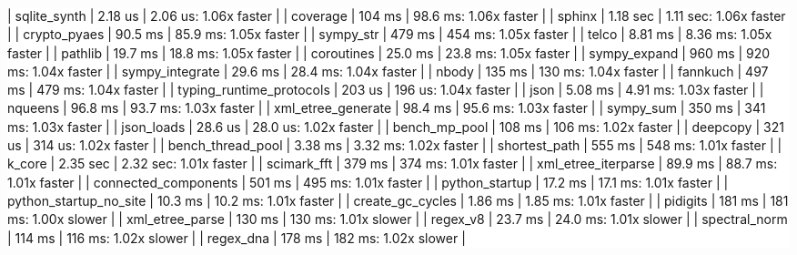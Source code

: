 | sqlite_synth               | 2.18 us                                                                | 2.06 us: 1.06x faster                                                 |
| coverage                   | 104 ms                                                                 | 98.6 ms: 1.06x faster                                                 |
| sphinx                     | 1.18 sec                                                               | 1.11 sec: 1.06x faster                                                |
| crypto_pyaes               | 90.5 ms                                                                | 85.9 ms: 1.05x faster                                                 |
| sympy_str                  | 479 ms                                                                 | 454 ms: 1.05x faster                                                  |
| telco                      | 8.81 ms                                                                | 8.36 ms: 1.05x faster                                                 |
| pathlib                    | 19.7 ms                                                                | 18.8 ms: 1.05x faster                                                 |
| coroutines                 | 25.0 ms                                                                | 23.8 ms: 1.05x faster                                                 |
| sympy_expand               | 960 ms                                                                 | 920 ms: 1.04x faster                                                  |
| sympy_integrate            | 29.6 ms                                                                | 28.4 ms: 1.04x faster                                                 |
| nbody                      | 135 ms                                                                 | 130 ms: 1.04x faster                                                  |
| fannkuch                   | 497 ms                                                                 | 479 ms: 1.04x faster                                                  |
| typing_runtime_protocols   | 203 us                                                                 | 196 us: 1.04x faster                                                  |
| json                       | 5.08 ms                                                                | 4.91 ms: 1.03x faster                                                 |
| nqueens                    | 96.8 ms                                                                | 93.7 ms: 1.03x faster                                                 |
| xml_etree_generate         | 98.4 ms                                                                | 95.6 ms: 1.03x faster                                                 |
| sympy_sum                  | 350 ms                                                                 | 341 ms: 1.03x faster                                                  |
| json_loads                 | 28.6 us                                                                | 28.0 us: 1.02x faster                                                 |
| bench_mp_pool              | 108 ms                                                                 | 106 ms: 1.02x faster                                                  |
| deepcopy                   | 321 us                                                                 | 314 us: 1.02x faster                                                  |
| bench_thread_pool          | 3.38 ms                                                                | 3.32 ms: 1.02x faster                                                 |
| shortest_path              | 555 ms                                                                 | 548 ms: 1.01x faster                                                  |
| k_core                     | 2.35 sec                                                               | 2.32 sec: 1.01x faster                                                |
| scimark_fft                | 379 ms                                                                 | 374 ms: 1.01x faster                                                  |
| xml_etree_iterparse        | 89.9 ms                                                                | 88.7 ms: 1.01x faster                                                 |
| connected_components       | 501 ms                                                                 | 495 ms: 1.01x faster                                                  |
| python_startup             | 17.2 ms                                                                | 17.1 ms: 1.01x faster                                                 |
| python_startup_no_site     | 10.3 ms                                                                | 10.2 ms: 1.01x faster                                                 |
| create_gc_cycles           | 1.86 ms                                                                | 1.85 ms: 1.01x faster                                                 |
| pidigits                   | 181 ms                                                                 | 181 ms: 1.00x slower                                                  |
| xml_etree_parse            | 130 ms                                                                 | 130 ms: 1.01x slower                                                  |
| regex_v8                   | 23.7 ms                                                                | 24.0 ms: 1.01x slower                                                 |
| spectral_norm              | 114 ms                                                                 | 116 ms: 1.02x slower                                                  |
| regex_dna                  | 178 ms                                                                 | 182 ms: 1.02x slower                                                  |